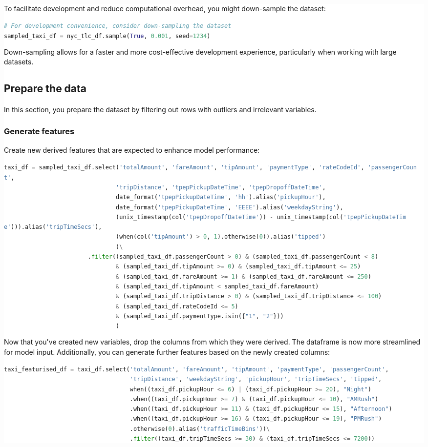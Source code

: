 To facilitate development and reduce computational overhead, you might down-sample the dataset:

```python
# For development convenience, consider down-sampling the dataset
sampled_taxi_df = nyc_tlc_df.sample(True, 0.001, seed=1234)

```

Down-sampling allows for a faster and more cost-effective development experience, particularly when working with large datasets.

## Prepare the data

In this section, you prepare the dataset by filtering out rows with outliers and irrelevant variables. 

### Generate features

Create new derived features that are expected to enhance model performance:

```python
taxi_df = sampled_taxi_df.select('totalAmount', 'fareAmount', 'tipAmount', 'paymentType', 'rateCodeId', 'passengerCount',
                                'tripDistance', 'tpepPickupDateTime', 'tpepDropoffDateTime',
                                date_format('tpepPickupDateTime', 'hh').alias('pickupHour'),
                                date_format('tpepPickupDateTime', 'EEEE').alias('weekdayString'),
                                (unix_timestamp(col('tpepDropoffDateTime')) - unix_timestamp(col('tpepPickupDateTime'))).alias('tripTimeSecs'),
                                (when(col('tipAmount') > 0, 1).otherwise(0)).alias('tipped')
                                )\
                        .filter((sampled_taxi_df.passengerCount > 0) & (sampled_taxi_df.passengerCount < 8)
                                & (sampled_taxi_df.tipAmount >= 0) & (sampled_taxi_df.tipAmount <= 25)
                                & (sampled_taxi_df.fareAmount >= 1) & (sampled_taxi_df.fareAmount <= 250)
                                & (sampled_taxi_df.tipAmount < sampled_taxi_df.fareAmount)
                                & (sampled_taxi_df.tripDistance > 0) & (sampled_taxi_df.tripDistance <= 100)
                                & (sampled_taxi_df.rateCodeId <= 5)
                                & (sampled_taxi_df.paymentType.isin({"1", "2"}))
                                )

```

Now that you've created new variables, drop the columns from which they were derived. The dataframe is now more streamlined for model input. Additionally, you can generate further features based on the newly created columns:

```python
taxi_featurised_df = taxi_df.select('totalAmount', 'fareAmount', 'tipAmount', 'paymentType', 'passengerCount',
                                    'tripDistance', 'weekdayString', 'pickupHour', 'tripTimeSecs', 'tipped',
                                    when((taxi_df.pickupHour <= 6) | (taxi_df.pickupHour >= 20), "Night")
                                    .when((taxi_df.pickupHour >= 7) & (taxi_df.pickupHour <= 10), "AMRush")
                                    .when((taxi_df.pickupHour >= 11) & (taxi_df.pickupHour <= 15), "Afternoon")
                                    .when((taxi_df.pickupHour >= 16) & (taxi_df.pickupHour <= 19), "PMRush")
                                    .otherwise(0).alias('trafficTimeBins'))\
                                    .filter((taxi_df.tripTimeSecs >= 30) & (taxi_df.tripTimeSecs <= 7200))

```